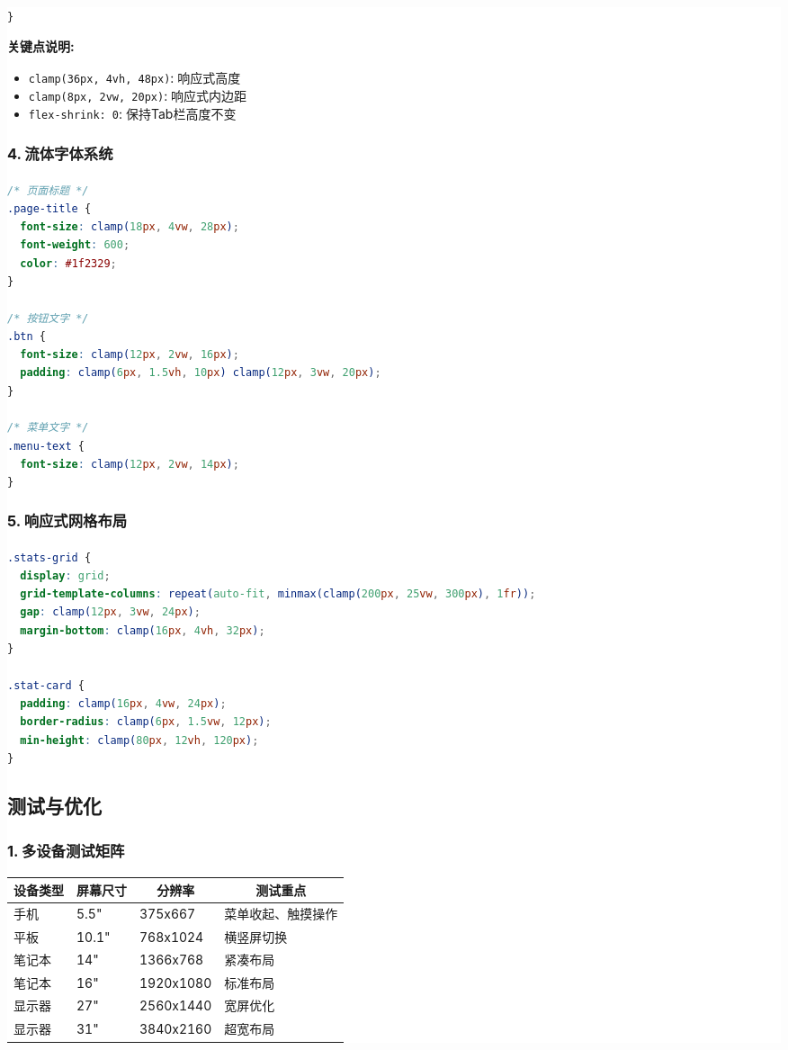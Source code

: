 ```css
}
```

**关键点说明:**
- `clamp(36px, 4vh, 48px)`: 响应式高度
- `clamp(8px, 2vw, 20px)`: 响应式内边距
- `flex-shrink: 0`: 保持Tab栏高度不变

### 4. 流体字体系统

```css
/* 页面标题 */
.page-title {
  font-size: clamp(18px, 4vw, 28px);
  font-weight: 600;
  color: #1f2329;
}

/* 按钮文字 */
.btn {
  font-size: clamp(12px, 2vw, 16px);
  padding: clamp(6px, 1.5vh, 10px) clamp(12px, 3vw, 20px);
}

/* 菜单文字 */
.menu-text {
  font-size: clamp(12px, 2vw, 14px);
}
```

### 5. 响应式网格布局

```css
.stats-grid {
  display: grid;
  grid-template-columns: repeat(auto-fit, minmax(clamp(200px, 25vw, 300px), 1fr));
  gap: clamp(12px, 3vw, 24px);
  margin-bottom: clamp(16px, 4vh, 32px);
}

.stat-card {
  padding: clamp(16px, 4vw, 24px);
  border-radius: clamp(6px, 1.5vw, 12px);
  min-height: clamp(80px, 12vh, 120px);
}
```

## 测试与优化

### 1. 多设备测试矩阵

| 设备类型 | 屏幕尺寸 | 分辨率 | 测试重点 |
|---------|---------|--------|----------|
| 手机 | 5.5" | 375x667 | 菜单收起、触摸操作 |
| 平板 | 10.1" | 768x1024 | 横竖屏切换 |
| 笔记本 | 14" | 1366x768 | 紧凑布局 |
| 笔记本 | 16" | 1920x1080 | 标准布局 |
| 显示器 | 27" | 2560x1440 | 宽屏优化 |
| 显示器 | 31" | 3840x2160 | 超宽布局 |
